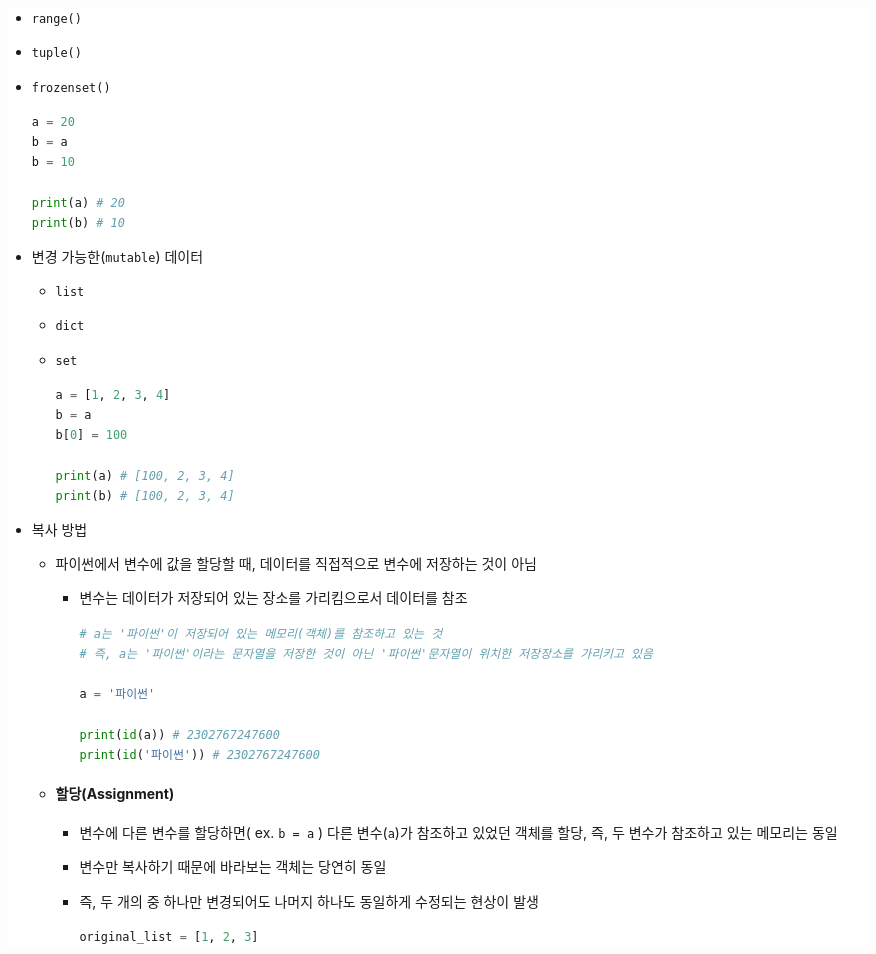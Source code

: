   - `range()`

  - `tuple()`

  - `frozenset()`

    ```python
    a = 20
    b = a
    b = 10
    
    print(a) # 20
    print(b) # 10
    ```

- 변경 가능한(`mutable`) 데이터

  - `list`

  - `dict`

  - `set`

    ```python
    a = [1, 2, 3, 4]
    b = a
    b[0] = 100
    
    print(a) # [100, 2, 3, 4]
    print(b) # [100, 2, 3, 4]
    ```

- 복사 방법

  - 파이썬에서 변수에 값을 할당할 때, 데이터를 직접적으로 변수에 저장하는 것이 아님

    - 변수는 데이터가 저장되어 있는 장소를 가리킴으로서 데이터를 참조

      ```python
      # a는 '파이썬'이 저장되어 있는 메모리(객체)를 참조하고 있는 것
      # 즉, a는 '파이썬'이라는 문자열을 저장한 것이 아닌 '파이썬'문자열이 위치한 저장장소를 가리키고 있음
      
      a = '파이썬' 
          
      print(id(a)) # 2302767247600
      print(id('파이썬')) # 2302767247600
      ```

  - #### 할당(Assignment)

    - 변수에 다른 변수를 할당하면( ex. `b = a` ) 다른 변수(`a`)가 참조하고 있었던 객체를 할당, 즉, 두 변수가 참조하고 있는 메모리는 동일

    - 변수만 복사하기 때문에 바라보는 객체는 당연히 동일

    - 즉, 두 개의 중 하나만 변경되어도 나머지 하나도 동일하게 수정되는 현상이 발생

      ```python
      original_list = [1, 2, 3]
      